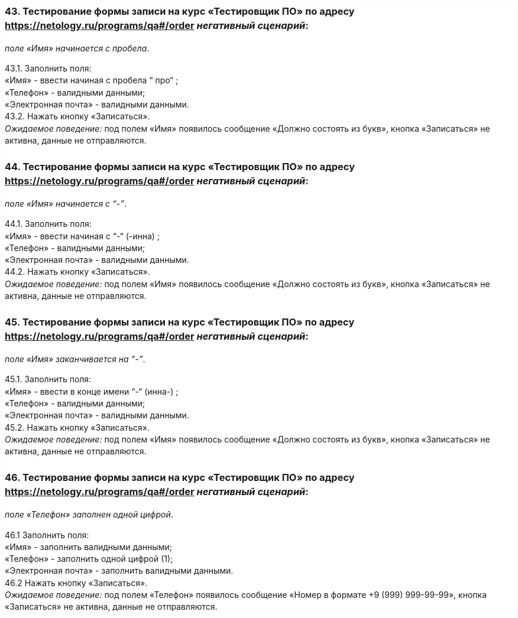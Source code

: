 
### 43.	Тестирование формы записи на курс «Тестировщик ПО» по адресу https://netology.ru/programs/qa#/order *негативный сценарий*:<br> 
*поле «Имя» начинается с пробела*.<br>

43.1.	Заполнить поля:<br> 
«Имя» - ввести начиная с пробела “ про“ ;<br>
«Телефон» - валидными данными;<br>
«Электронная почта» - валидными данными.<br> 
43.2. Нажать кнопку «Записаться».<br>
*Ожидаемое поведение:* под полем «Имя» появилось сообщение «Должно состоять из букв», кнопка «Записаться» не активна, данные не отправляются.<br>


### 44.	Тестирование формы записи на курс «Тестировщик ПО» по адресу https://netology.ru/programs/qa#/order *негативный сценарий*:<br> 
*поле «Имя» начинается с “-”*.<br>

44.1.	Заполнить поля:<br> 
«Имя» - ввести начиная с “-“ (-инна) ;<br>
«Телефон» - валидными данными;<br>
«Электронная почта» - валидными данными.<br> 
44.2. Нажать кнопку «Записаться».<br>
*Ожидаемое поведение:* под полем «Имя» появилось сообщение «Должно состоять из букв», кнопка «Записаться» не активна, данные не отправляются.<br>


### 45.	Тестирование формы записи на курс «Тестировщик ПО» по адресу https://netology.ru/programs/qa#/order *негативный сценарий*:<br> 
*поле «Имя» заканчивается на “-”*.<br>

45.1.	Заполнить поля:<br> 
«Имя» - ввести в конце имени “-“ (инна-) ;<br>
«Телефон» - валидными данными;<br>
«Электронная почта» - валидными данными.<br> 
45.2. Нажать кнопку «Записаться».<br>
*Ожидаемое поведение:* под полем «Имя» появилось сообщение «Должно состоять из букв», кнопка «Записаться» не активна, данные не отправляются.<br>

### 46. Тестирование формы записи на курс «Тестировщик ПО» по адресу https://netology.ru/programs/qa#/order *негативный сценарий*:<br> 
*поле «Телефон» заполнен одной цифрой*.<br>

46.1 Заполнить поля:<br> 
«Имя» - заполнить валидными данными;<br>
«Телефон» - заполнить одной цифрой (1);<br>
«Электронная почта» - заполнить валидными данными.<br> 
46.2 Нажать кнопку «Записаться».<br>
*Ожидаемое поведение:* под полем «Телефон» появилось сообщение «Номер в формате +9 (999) 999-99-99», кнопка «Записаться» не активна, данные не отправляются.<br>
